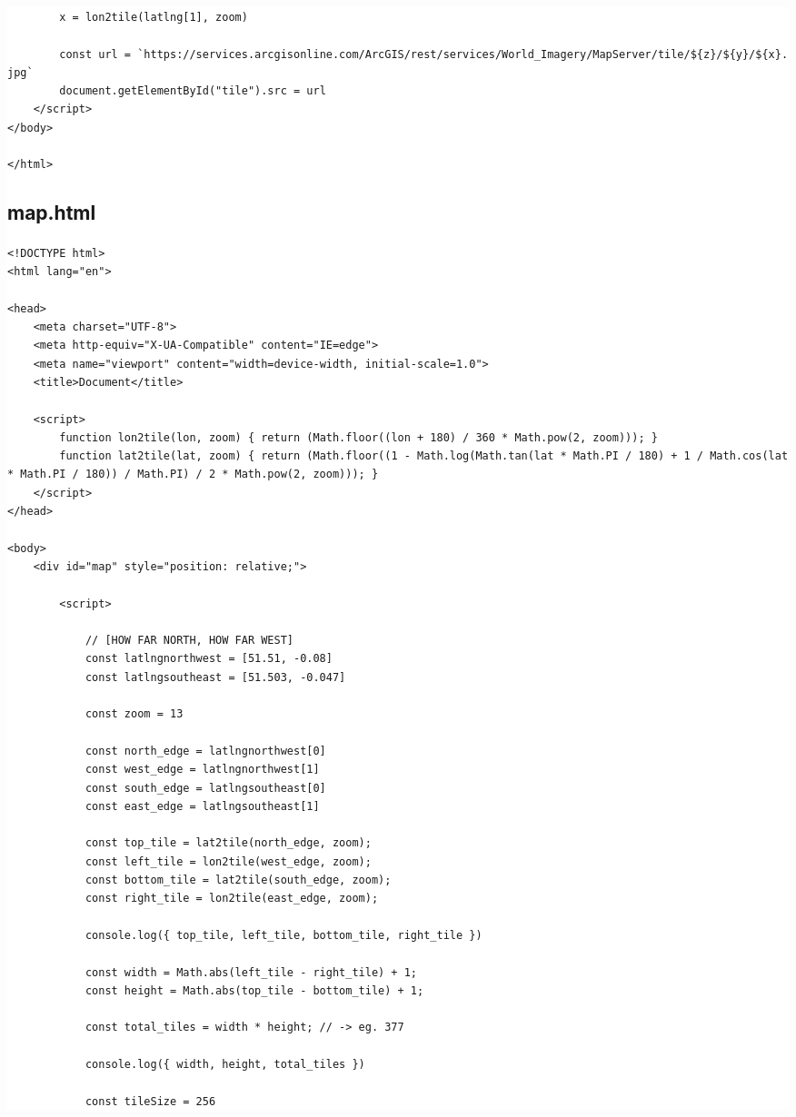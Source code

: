 ```text
        x = lon2tile(latlng[1], zoom)

        const url = `https://services.arcgisonline.com/ArcGIS/rest/services/World_Imagery/MapServer/tile/${z}/${y}/${x}.jpg`
        document.getElementById("tile").src = url
    </script>
</body>

</html>
```

## map.html

```text
<!DOCTYPE html>
<html lang="en">

<head>
    <meta charset="UTF-8">
    <meta http-equiv="X-UA-Compatible" content="IE=edge">
    <meta name="viewport" content="width=device-width, initial-scale=1.0">
    <title>Document</title>

    <script>
        function lon2tile(lon, zoom) { return (Math.floor((lon + 180) / 360 * Math.pow(2, zoom))); }
        function lat2tile(lat, zoom) { return (Math.floor((1 - Math.log(Math.tan(lat * Math.PI / 180) + 1 / Math.cos(lat * Math.PI / 180)) / Math.PI) / 2 * Math.pow(2, zoom))); }
    </script>
</head>

<body>
    <div id="map" style="position: relative;">

        <script>

            // [HOW FAR NORTH, HOW FAR WEST]
            const latlngnorthwest = [51.51, -0.08]
            const latlngsoutheast = [51.503, -0.047]

            const zoom = 13

            const north_edge = latlngnorthwest[0]
            const west_edge = latlngnorthwest[1]
            const south_edge = latlngsoutheast[0]
            const east_edge = latlngsoutheast[1]

            const top_tile = lat2tile(north_edge, zoom);
            const left_tile = lon2tile(west_edge, zoom);
            const bottom_tile = lat2tile(south_edge, zoom);
            const right_tile = lon2tile(east_edge, zoom);

            console.log({ top_tile, left_tile, bottom_tile, right_tile })

            const width = Math.abs(left_tile - right_tile) + 1;
            const height = Math.abs(top_tile - bottom_tile) + 1;

            const total_tiles = width * height; // -> eg. 377

            console.log({ width, height, total_tiles })

            const tileSize = 256

```